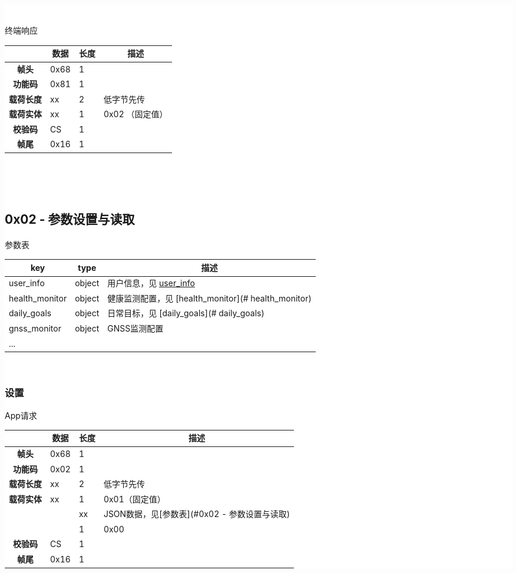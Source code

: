 ​	

终端响应

|              | 数据 | 长度 | 描述            |
| :----------: | ---- | ---- | --------------- |
|   **帧头**   | 0x68 | 1    |                 |
|  **功能码**  | 0x81 | 1    |                 |
| **载荷长度** | xx   | 2    | 低字节先传      |
| **载荷实体** | xx   | 1    | 0x02 （固定值） |
|  **校验码**  | CS   | 1    |                 |
|   **帧尾**   | 0x16 | 1    |                 |

​	

​	

## 0x02 - 参数设置与读取

参数表

| key            | type   | 描述                                                |
| -------------- | ------ | --------------------------------------------------- |
| user_info      | object | 用户信息，见 [user_info](#user_info)                |
| health_monitor | object | 健康监测配置，见 [health_monitor](# health_monitor) |
| daily_goals    | object | 日常目标，见 [daily_goals](# daily_goals)           |
| gnss_monitor   | object | GNSS监测配置                                        |
| ...            |        |                                                     |

​	

### 设置

App请求

|              | 数据 | 长度 | 描述                                         |
| :----------: | ---- | ---- | -------------------------------------------- |
|   **帧头**   | 0x68 | 1    |                                              |
|  **功能码**  | 0x02 | 1    |                                              |
| **载荷长度** | xx   | 2    | 低字节先传                                   |
| **载荷实体** | xx   | 1    | 0x01（固定值）                               |
|              |      | xx   | JSON数据，见[参数表](#0x02 - 参数设置与读取) |
|              |      | 1    | 0x00                                         |
|  **校验码**  | CS   | 1    |                                              |
|   **帧尾**   | 0x16 | 1    |                                              |
